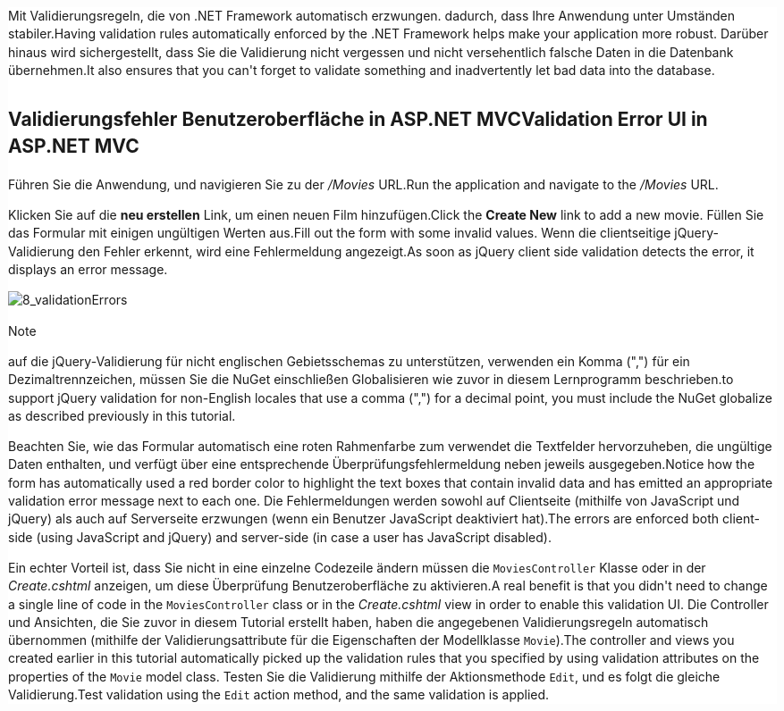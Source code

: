 <span data-ttu-id="b760b-142">Mit Validierungsregeln, die von .NET Framework automatisch erzwungen. dadurch, dass Ihre Anwendung unter Umständen stabiler.</span><span class="sxs-lookup"><span data-stu-id="b760b-142">Having validation rules automatically enforced by the .NET Framework helps make your application more robust.</span></span> <span data-ttu-id="b760b-143">Darüber hinaus wird sichergestellt, dass Sie die Validierung nicht vergessen und nicht versehentlich falsche Daten in die Datenbank übernehmen.</span><span class="sxs-lookup"><span data-stu-id="b760b-143">It also ensures that you can't forget to validate something and inadvertently let bad data into the database.</span></span>

## <a name="validation-error-ui-in-aspnet-mvc"></a><span data-ttu-id="b760b-144">Validierungsfehler Benutzeroberfläche in ASP.NET MVC</span><span class="sxs-lookup"><span data-stu-id="b760b-144">Validation Error UI in ASP.NET MVC</span></span>

<span data-ttu-id="b760b-145">Führen Sie die Anwendung, und navigieren Sie zu der */Movies* URL.</span><span class="sxs-lookup"><span data-stu-id="b760b-145">Run the application and navigate to the */Movies* URL.</span></span>

<span data-ttu-id="b760b-146">Klicken Sie auf die **neu erstellen** Link, um einen neuen Film hinzufügen.</span><span class="sxs-lookup"><span data-stu-id="b760b-146">Click the **Create New** link to add a new movie.</span></span> <span data-ttu-id="b760b-147">Füllen Sie das Formular mit einigen ungültigen Werten aus.</span><span class="sxs-lookup"><span data-stu-id="b760b-147">Fill out the form with some invalid values.</span></span> <span data-ttu-id="b760b-148">Wenn die clientseitige jQuery-Validierung den Fehler erkennt, wird eine Fehlermeldung angezeigt.</span><span class="sxs-lookup"><span data-stu-id="b760b-148">As soon as jQuery client side validation detects the error, it displays an error message.</span></span>

![8_validationErrors](adding-validation/_static/image3.png)

> [!NOTE]
> <span data-ttu-id="b760b-150">auf die jQuery-Validierung für nicht englischen Gebietsschemas zu unterstützen, verwenden ein Komma (",") für ein Dezimaltrennzeichen, müssen Sie die NuGet einschließen Globalisieren wie zuvor in diesem Lernprogramm beschrieben.</span><span class="sxs-lookup"><span data-stu-id="b760b-150">to support jQuery validation for non-English locales that use a comma (",") for a decimal point, you must include the NuGet globalize as described previously in this tutorial.</span></span>


<span data-ttu-id="b760b-151">Beachten Sie, wie das Formular automatisch eine roten Rahmenfarbe zum verwendet die Textfelder hervorzuheben, die ungültige Daten enthalten, und verfügt über eine entsprechende Überprüfungsfehlermeldung neben jeweils ausgegeben.</span><span class="sxs-lookup"><span data-stu-id="b760b-151">Notice how the form has automatically used a red border color to highlight the text boxes that contain invalid data and has emitted an appropriate validation error message next to each one.</span></span> <span data-ttu-id="b760b-152">Die Fehlermeldungen werden sowohl auf Clientseite (mithilfe von JavaScript und jQuery) als auch auf Serverseite erzwungen (wenn ein Benutzer JavaScript deaktiviert hat).</span><span class="sxs-lookup"><span data-stu-id="b760b-152">The errors are enforced both client-side (using JavaScript and jQuery) and server-side (in case a user has JavaScript disabled).</span></span>

<span data-ttu-id="b760b-153">Ein echter Vorteil ist, dass Sie nicht in eine einzelne Codezeile ändern müssen die `MoviesController` Klasse oder in der *Create.cshtml* anzeigen, um diese Überprüfung Benutzeroberfläche zu aktivieren.</span><span class="sxs-lookup"><span data-stu-id="b760b-153">A real benefit is that you didn't need to change a single line of code in the `MoviesController` class or in the *Create.cshtml* view in order to enable this validation UI.</span></span> <span data-ttu-id="b760b-154">Die Controller und Ansichten, die Sie zuvor in diesem Tutorial erstellt haben, haben die angegebenen Validierungsregeln automatisch übernommen (mithilfe der Validierungsattribute für die Eigenschaften der Modellklasse `Movie`).</span><span class="sxs-lookup"><span data-stu-id="b760b-154">The controller and views you created earlier in this tutorial automatically picked up the validation rules that you specified by using validation attributes on the properties of the `Movie` model class.</span></span> <span data-ttu-id="b760b-155">Testen Sie die Validierung mithilfe der Aktionsmethode `Edit`, und es folgt die gleiche Validierung.</span><span class="sxs-lookup"><span data-stu-id="b760b-155">Test validation using the `Edit` action method, and the same validation is applied.</span></span>
